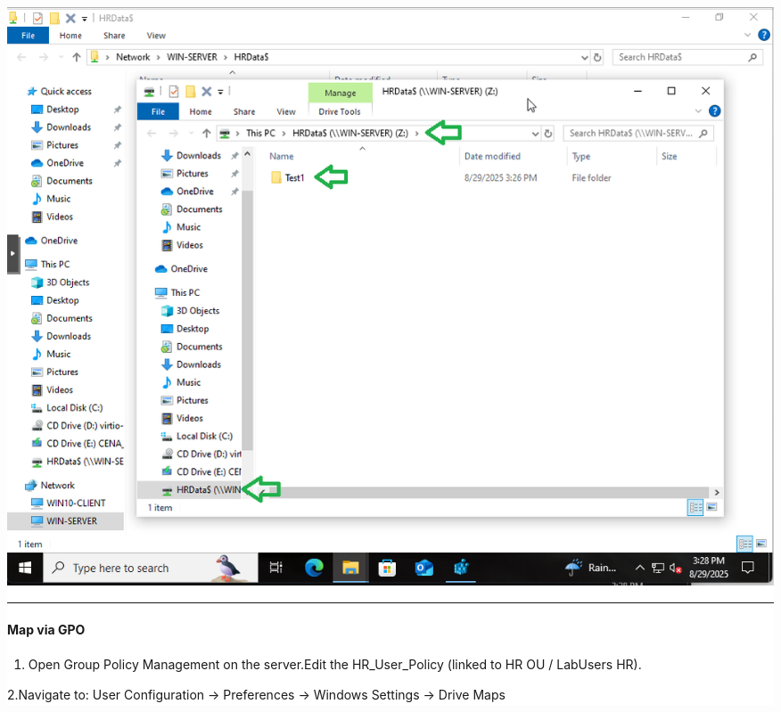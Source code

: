 ![Verify_Test1_WIN_10](images/86_Verify_Test1_WIN_SERVER.png)

---

#### Map via GPO

1. Open Group Policy Management on the server.Edit the HR_User_Policy (linked to HR OU / LabUsers HR).

2.Navigate to:
User Configuration → Preferences → Windows Settings → Drive Maps